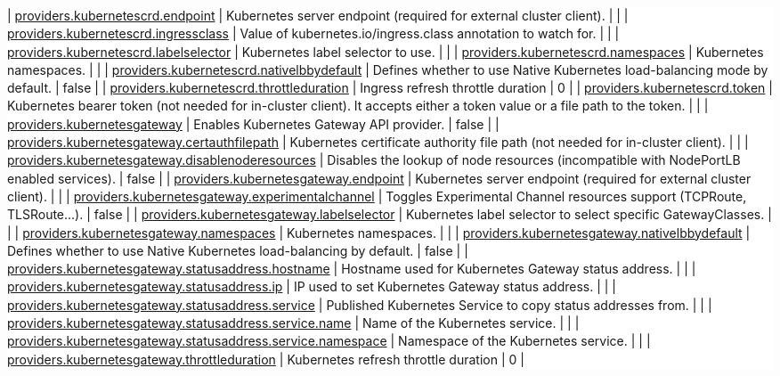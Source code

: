 | <a id="opt-providers-kubernetescrd-endpoint" href="#opt-providers-kubernetescrd-endpoint" title="#opt-providers-kubernetescrd-endpoint">providers.kubernetescrd.endpoint</a> | Kubernetes server endpoint (required for external cluster client). | |
| <a id="opt-providers-kubernetescrd-ingressclass" href="#opt-providers-kubernetescrd-ingressclass" title="#opt-providers-kubernetescrd-ingressclass">providers.kubernetescrd.ingressclass</a> | Value of kubernetes.io/ingress.class annotation to watch for. | |
| <a id="opt-providers-kubernetescrd-labelselector" href="#opt-providers-kubernetescrd-labelselector" title="#opt-providers-kubernetescrd-labelselector">providers.kubernetescrd.labelselector</a> | Kubernetes label selector to use. | |
| <a id="opt-providers-kubernetescrd-namespaces" href="#opt-providers-kubernetescrd-namespaces" title="#opt-providers-kubernetescrd-namespaces">providers.kubernetescrd.namespaces</a> | Kubernetes namespaces. | |
| <a id="opt-providers-kubernetescrd-nativelbbydefault" href="#opt-providers-kubernetescrd-nativelbbydefault" title="#opt-providers-kubernetescrd-nativelbbydefault">providers.kubernetescrd.nativelbbydefault</a> | Defines whether to use Native Kubernetes load-balancing mode by default. | false |
| <a id="opt-providers-kubernetescrd-throttleduration" href="#opt-providers-kubernetescrd-throttleduration" title="#opt-providers-kubernetescrd-throttleduration">providers.kubernetescrd.throttleduration</a> | Ingress refresh throttle duration | 0 |
| <a id="opt-providers-kubernetescrd-token" href="#opt-providers-kubernetescrd-token" title="#opt-providers-kubernetescrd-token">providers.kubernetescrd.token</a> | Kubernetes bearer token (not needed for in-cluster client). It accepts either a token value or a file path to the token. | |
| <a id="opt-providers-kubernetesgateway" href="#opt-providers-kubernetesgateway" title="#opt-providers-kubernetesgateway">providers.kubernetesgateway</a> | Enables Kubernetes Gateway API provider. | false |
| <a id="opt-providers-kubernetesgateway-certauthfilepath" href="#opt-providers-kubernetesgateway-certauthfilepath" title="#opt-providers-kubernetesgateway-certauthfilepath">providers.kubernetesgateway.certauthfilepath</a> | Kubernetes certificate authority file path (not needed for in-cluster client). | |
| <a id="opt-providers-kubernetesgateway-disablenoderesources" href="#opt-providers-kubernetesgateway-disablenoderesources" title="#opt-providers-kubernetesgateway-disablenoderesources">providers.kubernetesgateway.disablenoderesources</a> | Disables the lookup of node resources (incompatible with NodePortLB enabled services). | false |
| <a id="opt-providers-kubernetesgateway-endpoint" href="#opt-providers-kubernetesgateway-endpoint" title="#opt-providers-kubernetesgateway-endpoint">providers.kubernetesgateway.endpoint</a> | Kubernetes server endpoint (required for external cluster client). | |
| <a id="opt-providers-kubernetesgateway-experimentalchannel" href="#opt-providers-kubernetesgateway-experimentalchannel" title="#opt-providers-kubernetesgateway-experimentalchannel">providers.kubernetesgateway.experimentalchannel</a> | Toggles Experimental Channel resources support (TCPRoute, TLSRoute...). | false |
| <a id="opt-providers-kubernetesgateway-labelselector" href="#opt-providers-kubernetesgateway-labelselector" title="#opt-providers-kubernetesgateway-labelselector">providers.kubernetesgateway.labelselector</a> | Kubernetes label selector to select specific GatewayClasses. | |
| <a id="opt-providers-kubernetesgateway-namespaces" href="#opt-providers-kubernetesgateway-namespaces" title="#opt-providers-kubernetesgateway-namespaces">providers.kubernetesgateway.namespaces</a> | Kubernetes namespaces. | |
| <a id="opt-providers-kubernetesgateway-nativelbbydefault" href="#opt-providers-kubernetesgateway-nativelbbydefault" title="#opt-providers-kubernetesgateway-nativelbbydefault">providers.kubernetesgateway.nativelbbydefault</a> | Defines whether to use Native Kubernetes load-balancing by default. | false |
| <a id="opt-providers-kubernetesgateway-statusaddress-hostname" href="#opt-providers-kubernetesgateway-statusaddress-hostname" title="#opt-providers-kubernetesgateway-statusaddress-hostname">providers.kubernetesgateway.statusaddress.hostname</a> | Hostname used for Kubernetes Gateway status address. | |
| <a id="opt-providers-kubernetesgateway-statusaddress-ip" href="#opt-providers-kubernetesgateway-statusaddress-ip" title="#opt-providers-kubernetesgateway-statusaddress-ip">providers.kubernetesgateway.statusaddress.ip</a> | IP used to set Kubernetes Gateway status address. | |
| <a id="opt-providers-kubernetesgateway-statusaddress-service" href="#opt-providers-kubernetesgateway-statusaddress-service" title="#opt-providers-kubernetesgateway-statusaddress-service">providers.kubernetesgateway.statusaddress.service</a> | Published Kubernetes Service to copy status addresses from. | |
| <a id="opt-providers-kubernetesgateway-statusaddress-service-name" href="#opt-providers-kubernetesgateway-statusaddress-service-name" title="#opt-providers-kubernetesgateway-statusaddress-service-name">providers.kubernetesgateway.statusaddress.service.name</a> | Name of the Kubernetes service. | |
| <a id="opt-providers-kubernetesgateway-statusaddress-service-namespace" href="#opt-providers-kubernetesgateway-statusaddress-service-namespace" title="#opt-providers-kubernetesgateway-statusaddress-service-namespace">providers.kubernetesgateway.statusaddress.service.namespace</a> | Namespace of the Kubernetes service. | |
| <a id="opt-providers-kubernetesgateway-throttleduration" href="#opt-providers-kubernetesgateway-throttleduration" title="#opt-providers-kubernetesgateway-throttleduration">providers.kubernetesgateway.throttleduration</a> | Kubernetes refresh throttle duration | 0 |